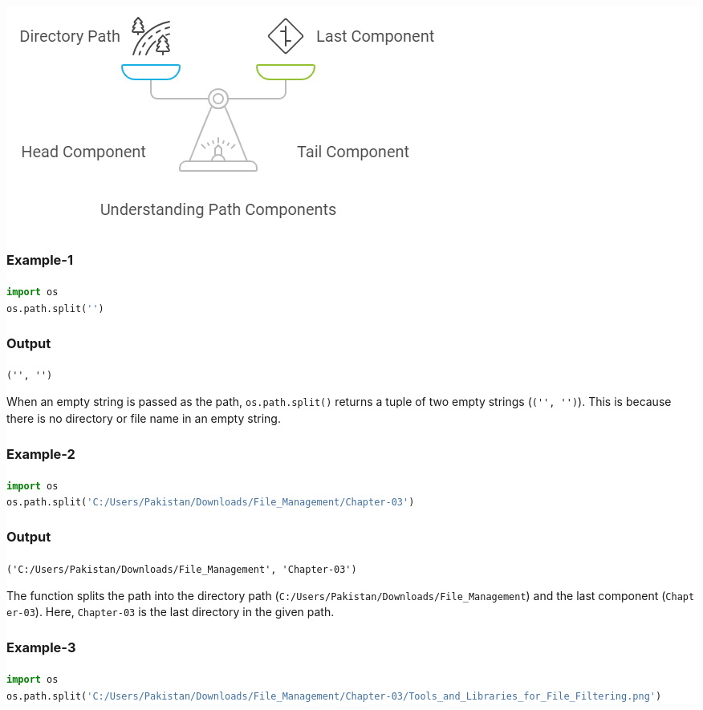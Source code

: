 ![](https://github.com/Umersaeed81/File_Management_Operations/blob/main/log/os_library/os_path_split.png?raw=true)

### Example-1


```python
import os
os.path.split('')
```

### Output


    ('', '')

When an empty string is passed as the path, `os.path.split()` returns a tuple of two empty strings (`('', '')`). This is because there is no directory or file name in an empty string.


### Example-2


```python
import os
os.path.split('C:/Users/Pakistan/Downloads/File_Management/Chapter-03')
```

### Output

    ('C:/Users/Pakistan/Downloads/File_Management', 'Chapter-03')


The function splits the path into the directory path (`C:/Users/Pakistan/Downloads/File_Management`) and the last component (`Chapter-03`). Here, `Chapter-03` is the last directory in the given path.

### Example-3


```python
import os
os.path.split('C:/Users/Pakistan/Downloads/File_Management/Chapter-03/Tools_and_Libraries_for_File_Filtering.png')
```
